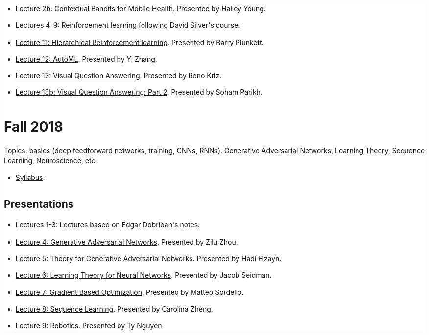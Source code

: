 * [Lecture 2b: Contextual Bandits for Mobile Health](https://github.com/dobriban/Topics-in-deep-learning/blob/master/Stat%20991%20presentations/Spring%202019/STAT-991-Spring-2019-Lec%203a-Halley-Contextual-Bandits-for-Mobile-Health.pdf). Presented by Halley Young.

* Lectures 4-9: Reinforcement learning following David Silver's course.

* [Lecture 11: Hierarchical Reinforcement learning](https://github.com/dobriban/Topics-in-deep-learning/blob/master/Stat%20991%20presentations/Spring%202019/STAT-991-Spring-2019-Lec-11b-Barry-Plunkett-Hierarchical-RL.pdf). Presented by Barry Plunkett.

* [Lecture 12: AutoML](https://github.com/dobriban/Topics-in-deep-learning/blob/master/Stat%20991%20presentations/Spring%202019/STAT-991-Spring-2019-Lec-12-Yi-AutoML.pdf). Presented by Yi Zhang.

* [Lecture 13: Visual Question Answering](https://github.com/dobriban/Topics-in-deep-learning/blob/master/Stat%20991%20presentations/Spring%202019/STAT-991-Spring-2019-Lec-13-Reno-Kriz-Visual-Question-Answering.pptx). Presented by Reno Kriz.

* [Lecture 13b: Visual Question Answering: Part 2](https://github.com/dobriban/Topics-in-deep-learning/blob/master/Stat%20991%20presentations/Spring%202019/STAT-991-Spring-2019-Lec-13b-Soham-VQA_Attention_RL.pdf). Presented by Soham Parikh.

# Fall 2018

Topics: basics (deep feedforward networks, training, CNNs, RNNs). Generative Adversarial Networks, Learning Theory, Sequence Learning, Neuroscience, etc.


* [Syllabus](https://github.com/dobriban/Topics-in-deep-learning/blob/master/Syllabus/stat-991-fall-2018-syllabus.pdf). 

## Presentations

* Lectures 1-3: Lectures based on Edgar Dobriban's notes.

* [Lecture 4: Generative Adversarial Networks](https://github.com/dobriban/Topics-in-deep-learning/blob/master/Stat%20991%20presentations/Fall%202018/991-Lec-4-GAN_Zilu.pdf). Presented by Zilu Zhou.

* [Lecture 5: Theory for Generative Adversarial Networks](https://github.com/dobriban/Topics-in-deep-learning/blob/master/Stat%20991%20presentations/Fall%202018/991-Lec-5-GAN_Theory_Elzayn.pdf). Presented by Hadi Elzayn.

* [Lecture 6: Learning Theory for Neural Networks](https://github.com/dobriban/Topics-in-deep-learning/blob/master/Stat%20991%20presentations/Fall%202018/991-Lec-6-Learning_Theory_Jacob.pdf). Presented by Jacob Seidman.

* [Lecture 7: Gradient Based Optimization](https://github.com/dobriban/Topics-in-deep-learning/blob/master/Stat%20991%20presentations/Fall%202018/991-Lec-7-Gradient%20Descent_Matteo.pdf). Presented by Matteo Sordello.

* [Lecture 8: Sequence Learning](https://github.com/dobriban/Topics-in-deep-learning/blob/master/Stat%20991%20presentations/Fall%202018/991-Lec8-Sequence%20Learning_Carolina.pdf). Presented by Carolina Zheng.

* [Lecture 9: Robotics](https://github.com/dobriban/Topics-in-deep-learning/blob/master/Stat%20991%20presentations/Fall%202018/991-Lec-9-Robotics_Ty.pptx). Presented by Ty Nguyen.

